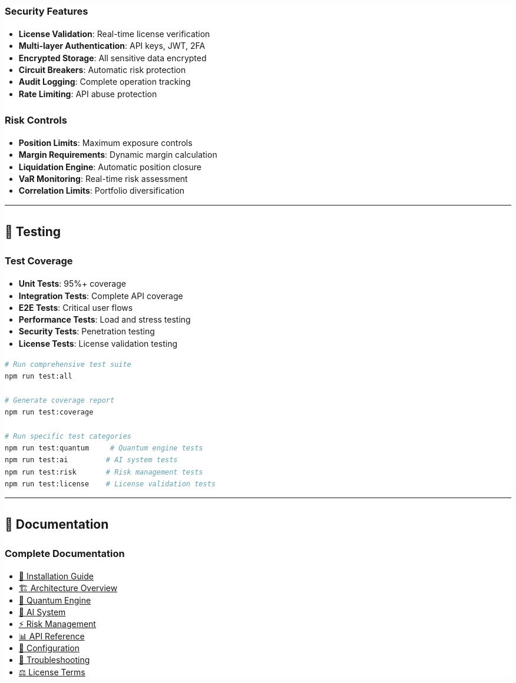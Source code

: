 ### Security Features

- **License Validation**: Real-time license verification
- **Multi-layer Authentication**: API keys, JWT, 2FA
- **Encrypted Storage**: All sensitive data encrypted
- **Circuit Breakers**: Automatic risk protection
- **Audit Logging**: Complete operation tracking
- **Rate Limiting**: API abuse protection

### Risk Controls

- **Position Limits**: Maximum exposure controls
- **Margin Requirements**: Dynamic margin calculation
- **Liquidation Engine**: Automatic position closure
- **VaR Monitoring**: Real-time risk assessment
- **Correlation Limits**: Portfolio diversification

---

## 🧪 Testing

### Test Coverage

- **Unit Tests**: 95%+ coverage
- **Integration Tests**: Complete API coverage
- **E2E Tests**: Critical user flows
- **Performance Tests**: Load and stress testing
- **Security Tests**: Penetration testing
- **License Tests**: License validation testing

```bash
# Run comprehensive test suite
npm run test:all

# Generate coverage report
npm run test:coverage

# Run specific test categories
npm run test:quantum     # Quantum engine tests
npm run test:ai         # AI system tests
npm run test:risk       # Risk management tests
npm run test:license    # License validation tests
```

---

## 📖 Documentation

### Complete Documentation

- [📘 Installation Guide](INSTALLATION.md)
- [🏗️ Architecture Overview](docs/architecture.md)
- [🔬 Quantum Engine](docs/system-architecture-overview.md)
- [🧠 AI System](docs/COMPONENTES-IMPLEMENTADOS-REPORTE.md)
- [⚡ Risk Management](docs/risk-management-framework.md)
- [📊 API Reference](API_DOCUMENTATION.md)
- [🔧 Configuration](INSTALLATION.md)
- [🐛 Troubleshooting](DIAGNOSTICO-SERVICIOS-QBTC.md)
- [⚖️ License Terms](LICENSE)

